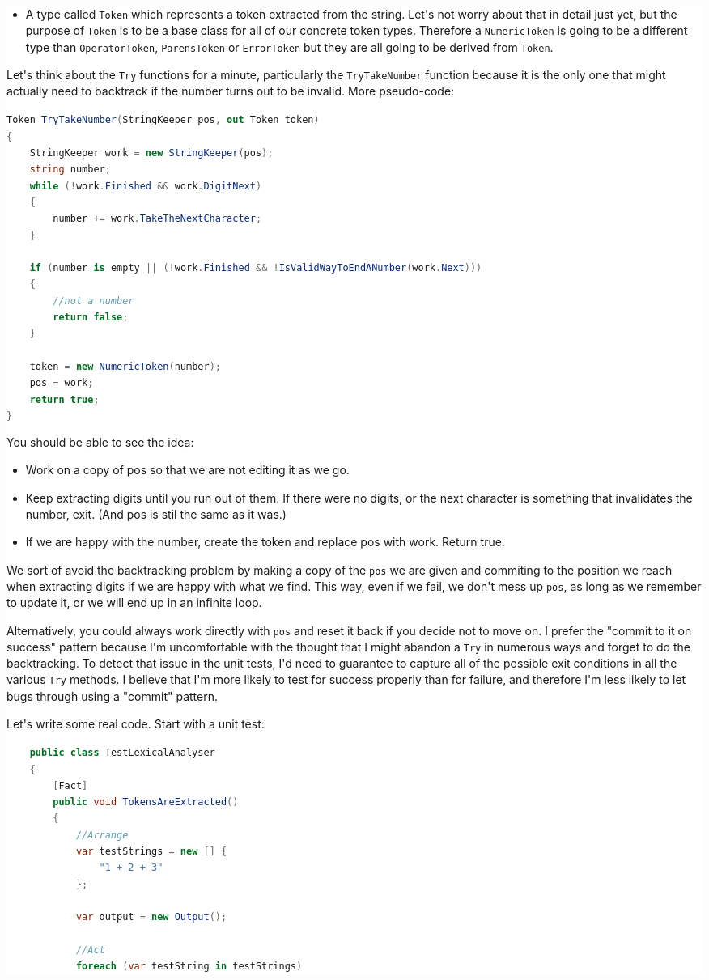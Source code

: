 - A type called ```Token``` which represents a token extracted from the string. Let's not worry about that in detail just yet, but the purpose of ```Token``` is to be a base class for all of our concrete token types. Therefore a ```NumericToken``` is going to be a different type than ```OperatorToken```, ```ParensToken``` or ```ErrorToken``` but they are all going to be derived from ```Token```.

Let's think about the ```Try``` functions for a minute, particularly the ```TryTakeNumber``` function because it is the only one that might actually need to backtrack if the number turns out to be invalid. More pseudo-code:

```c#
Token TryTakeNumber(StringKeeper pos, out Token token)
{
    StringKeeper work = new StringKeeper(pos);
    string number;
    while (!work.Finished && work.DigitNext)
    {
        number += work.TakeTheNextCharacter;
    }

    if (number is empty || (!work.Finished && !IsValidWayToEndANumber(work.Next)))
    {
        //not a number
        return false;
    }

    token = new NumericToken(number);
    pos = work;
    return true;
}
```

You should be able to see the idea:

- Work on a copy of pos so that we are not editing it as we go.

- Keep extracting digits until you run out of them. If there were no digits, or the next character is something that invalidates the number, exit. (And pos is stil the same as it was.)

- If we are happy with the number, create the token and replace pos with work. Return true.

We sort of avoid the backtracking problem by making a copy of the ```pos``` we are given and commiting to the position we reach when extracting digits if we are happy with what we find. This way, even if we fail, we don't mess up ```pos```, as long as we remember to update it, or we will end up in an infinite loop.

Alternatively, you could always work directly with ```pos``` and reset it back if you decide not to move on. I prefer the "commit to it on success" pattern because I'm uncomfortable with the thought that I might abandon a ```Try``` in numerous ways and forget to do the backtracking. To detect that issue in the unit tests, I'd need to guarantee to capture all of the possible exit conditions in all the various ```Try``` methods. I believe that I'm more likely to test for success properly than for failure, and therefore I'm less likely to let bugs through using a "commit" pattern.

Let's write some real code. Start with a unit test:

```c#
    public class TestLexicalAnalyser
    {
        [Fact]
        public void TokensAreExtracted()
        {
            //Arrange
            var testStrings = new [] {
                "1 + 2 + 3"
            };

            var output = new Output();

            //Act
            foreach (var testString in testStrings)
```